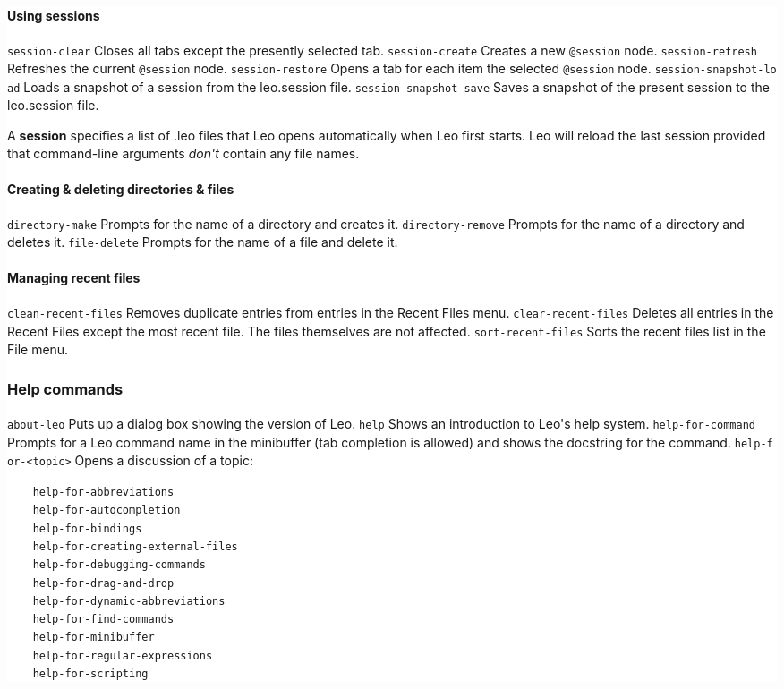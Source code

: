 #### Using sessions

`session-clear`
    Closes all tabs except the presently selected tab. 
`session-create`
    Creates a new `@session` node. 
`session-refresh`
    Refreshes the current `@session` node. 
`session-restore`
    Opens a tab for each item the selected `@session` node.
`session-snapshot-load`
    Loads a snapshot of a session from the leo.session file. 
`session-snapshot-save`
    Saves a snapshot of the present session to the leo.session file.

A **session** specifies a list of .leo files that Leo opens automatically when Leo first starts.  Leo will reload the last session provided that command-line arguments *don't* contain any file names.

#### Creating & deleting directories & files

`directory-make`
    Prompts for the name of a directory and creates it.
`directory-remove`
    Prompts for the name of a directory and deletes it.
`file-delete`
    Prompts for the name of a file and delete it.

#### Managing recent files

`clean-recent-files`
    Removes duplicate entries from entries in the Recent Files menu.
`clear-recent-files`
    Deletes all entries in the Recent Files except the most recent file. The files themselves are not affected.
`sort-recent-files`
    Sorts the recent files list in the File menu.

### Help commands

`about-leo`
    Puts up a dialog box showing the version of Leo.
`help`
    Shows an introduction to Leo's help system.
`help-for-command`
    Prompts for a Leo command name in the minibuffer (tab completion is allowed) and shows the docstring for the command.
`help-for-<topic>`
    Opens a discussion of a topic:

        help-for-abbreviations
        help-for-autocompletion
        help-for-bindings
        help-for-creating-external-files    
        help-for-debugging-commands
        help-for-drag-and-drop
        help-for-dynamic-abbreviations
        help-for-find-commands
        help-for-minibuffer
        help-for-regular-expressions
        help-for-scripting
